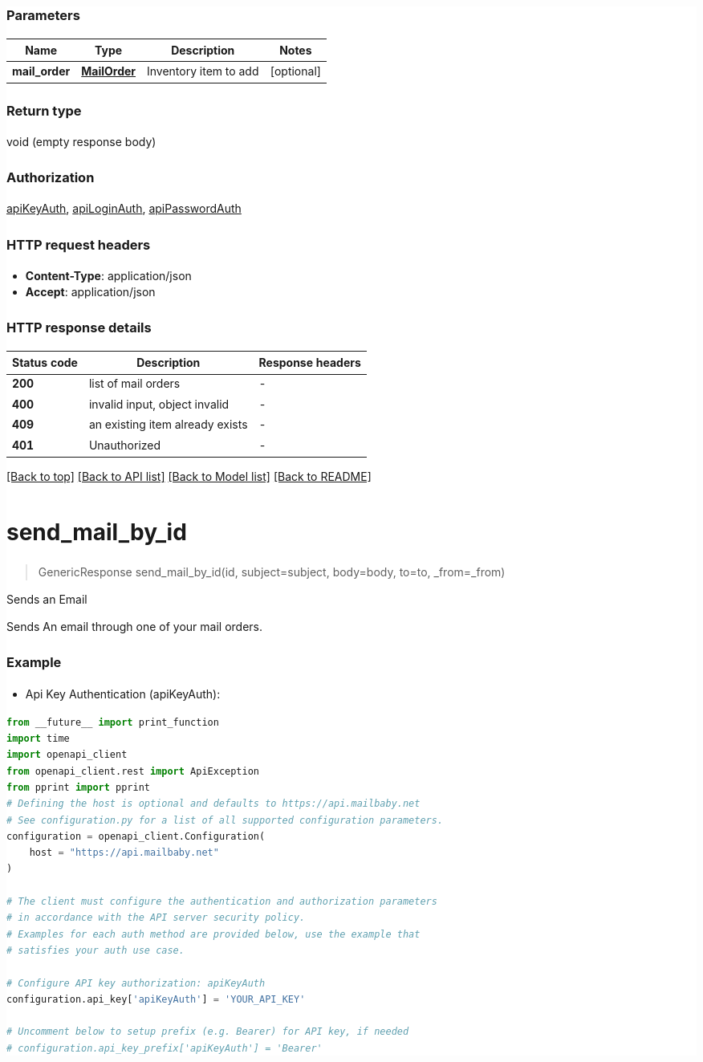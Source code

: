 ### Parameters

Name | Type | Description  | Notes
------------- | ------------- | ------------- | -------------
 **mail_order** | [**MailOrder**](MailOrder.md)| Inventory item to add | [optional] 

### Return type

void (empty response body)

### Authorization

[apiKeyAuth](../README.md#apiKeyAuth), [apiLoginAuth](../README.md#apiLoginAuth), [apiPasswordAuth](../README.md#apiPasswordAuth)

### HTTP request headers

 - **Content-Type**: application/json
 - **Accept**: application/json

### HTTP response details
| Status code | Description | Response headers |
|-------------|-------------|------------------|
**200** | list of mail orders |  -  |
**400** | invalid input, object invalid |  -  |
**409** | an existing item already exists |  -  |
**401** | Unauthorized |  -  |

[[Back to top]](#) [[Back to API list]](../README.md#documentation-for-api-endpoints) [[Back to Model list]](../README.md#documentation-for-models) [[Back to README]](../README.md)

# **send_mail_by_id**
> GenericResponse send_mail_by_id(id, subject=subject, body=body, to=to, _from=_from)

Sends an Email

Sends An email through one of your mail orders.

### Example

* Api Key Authentication (apiKeyAuth):
```python
from __future__ import print_function
import time
import openapi_client
from openapi_client.rest import ApiException
from pprint import pprint
# Defining the host is optional and defaults to https://api.mailbaby.net
# See configuration.py for a list of all supported configuration parameters.
configuration = openapi_client.Configuration(
    host = "https://api.mailbaby.net"
)

# The client must configure the authentication and authorization parameters
# in accordance with the API server security policy.
# Examples for each auth method are provided below, use the example that
# satisfies your auth use case.

# Configure API key authorization: apiKeyAuth
configuration.api_key['apiKeyAuth'] = 'YOUR_API_KEY'

# Uncomment below to setup prefix (e.g. Bearer) for API key, if needed
# configuration.api_key_prefix['apiKeyAuth'] = 'Bearer'

```